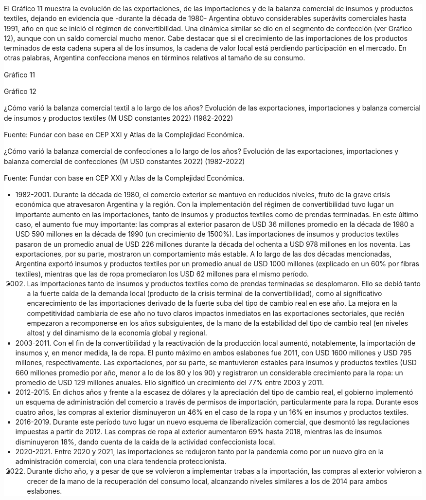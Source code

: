 El Gráfico 11 muestra la evolución de las exportaciones, de las importaciones y de la balanza comercial de insumos y productos textiles, dejando en evidencia que -durante la década de 1980- Argentina obtuvo considerables superávits comerciales hasta 1991, año en que se inició el régimen de convertibilidad. Una dinámica similar se dio en el segmento de confección (ver Gráfico 12), aunque con un saldo comercial mucho menor. Cabe destacar que si el crecimiento de las importaciones de los productos terminados de esta cadena supera al de los insumos, la cadena de valor local está perdiendo participación en el mercado. En otras palabras, Argentina confecciona menos en términos relativos al tamaño de su consumo.



Gráfico 11

Gráfico 12

¿Cómo varió la balanza comercial textil a lo largo de los años? Evolución de las exportaciones, importaciones y balanza comercial de insumos y productos textiles (M USD constantes 2022) (1982-2022)



Fuente: Fundar con base en CEP XXI y Atlas de la Complejidad Económica.

¿Cómo varió la balanza comercial de confecciones a lo largo de los años? Evolución de las exportaciones, importaciones y balanza comercial de confecciones (M USD constantes 2022) (1982-2022)



Fuente: Fundar con base en CEP XXI y Atlas de la Complejidad Económica.

- 1982-2001. Durante la década de 1980, el comercio exterior se mantuvo en reducidos niveles, fruto de la grave crisis económica que atravesaron Argentina y la región. Con la implementación del régimen de convertibilidad tuvo lugar un importante aumento en las importaciones, tanto de insumos y productos textiles como de prendas terminadas. En este último caso, el aumento fue muy importante: las compras al exterior pasaron de USD 36 millones promedio en la década de 1980 a USD 590 millones en la década de 1990 (un crecimiento de 1500%). Las importaciones de insumos y productos textiles pasaron de un promedio anual de USD 226 millones durante la década del ochenta a USD 978 millones en los noventa. Las exportaciones, por su parte, mostraron un comportamiento más estable. A lo largo de las dos décadas mencionadas, Argentina exportó insumos y productos textiles por un promedio anual de USD 1000 millones (explicado en un 60% por fibras textiles), mientras que las de ropa promediaron los USD 62 millones para el mismo período.
- 2002. Las importaciones tanto de insumos y productos textiles como de prendas terminadas se desplomaron. Ello se debió tanto a la fuerte caída de la demanda local (producto de la crisis terminal de la convertibilidad), como al significativo encarecimiento de las importaciones derivado de la fuerte suba del tipo de cambio real en ese año. La mejora en la competitividad cambiaria de ese año no tuvo claros impactos inmediatos en las exportaciones sectoriales, que recién empezaron a recomponerse en los años subsiguientes, de la mano de la estabilidad del tipo de cambio real (en niveles altos) y del dinamismo de la economía global y regional.
- 2003-2011. Con el fin de la convertibilidad y la reactivación de la producción local aumentó, notablemente, la importación de insumos y, en menor medida, la de ropa. El punto máximo en ambos eslabones fue 2011, con USD 1600 millones y USD 795 millones, respectivamente. Las exportaciones, por su parte, se mantuvieron estables para insumos y productos textiles (USD 660 millones promedio por año, menor a lo de los 80 y los 90) y registraron un considerable crecimiento para la ropa: un promedio de USD 129 millones anuales. Ello significó un crecimiento del 77% entre 2003 y 2011.
- 2012-2015. En dichos años y frente a la escasez de dólares y la apreciación del tipo de cambio real, el gobierno implementó un esquema de administración del comercio a través de permisos de importación, particularmente para la ropa. Durante esos cuatro años, las compras al exterior disminuyeron un 46% en el caso de la ropa y un 16% en insumos y productos textiles.
- 2016-2019. Durante este período tuvo lugar un nuevo esquema de liberalización comercial, que desmontó las regulaciones impuestas a partir de 2012. Las compras de ropa al exterior aumentaron 69% hasta 2018, mientras las de insumos disminuyeron 18%, dando cuenta de la caída de la actividad confeccionista local.
- 2020-2021. Entre 2020 y 2021, las importaciones se redujeron tanto por la pandemia como por un nuevo giro en la administración comercial, con una clara tendencia proteccionista.
- 2022. Durante dicho año, y a pesar de que se volvieron a implementar trabas a la importación, las compras al exterior volvieron a crecer de la mano de la recuperación del consumo local, alcanzando niveles similares a los de 2014 para ambos eslabones.
